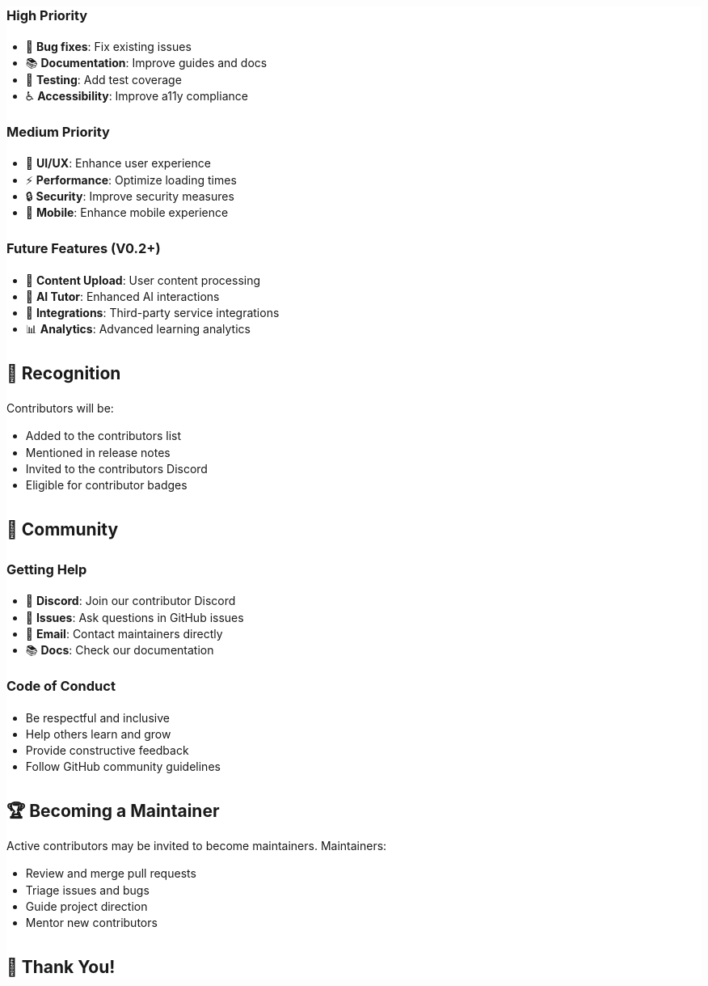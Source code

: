 ### High Priority
- 🔧 **Bug fixes**: Fix existing issues
- 📚 **Documentation**: Improve guides and docs
- 🧪 **Testing**: Add test coverage
- ♿ **Accessibility**: Improve a11y compliance

### Medium Priority
- 🎨 **UI/UX**: Enhance user experience
- ⚡ **Performance**: Optimize loading times
- 🔒 **Security**: Improve security measures
- 📱 **Mobile**: Enhance mobile experience

### Future Features (V0.2+)
- 📄 **Content Upload**: User content processing
- 🤖 **AI Tutor**: Enhanced AI interactions
- 🔗 **Integrations**: Third-party service integrations
- 📊 **Analytics**: Advanced learning analytics

## 🌟 Recognition

Contributors will be:
- Added to the contributors list
- Mentioned in release notes
- Invited to the contributors Discord
- Eligible for contributor badges

## 💬 Community

### Getting Help
- 💬 **Discord**: Join our contributor Discord
- 🐛 **Issues**: Ask questions in GitHub issues
- 📧 **Email**: Contact maintainers directly
- 📚 **Docs**: Check our documentation

### Code of Conduct
- Be respectful and inclusive
- Help others learn and grow
- Provide constructive feedback
- Follow GitHub community guidelines

## 🏆 Becoming a Maintainer

Active contributors may be invited to become maintainers. Maintainers:
- Review and merge pull requests
- Triage issues and bugs
- Guide project direction
- Mentor new contributors

## 🎉 Thank You!
